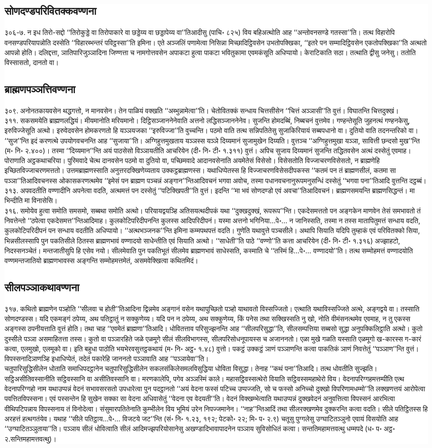 
## सोणदण्डपरिवितक्कवण्णना

३०६-७. न इध तिरो-सद्दो ‘‘तिरोकुड्डे वा तिरोपाकारे वा छड्डेय्य वा छड्डापेय्य वा’’तिआदीसु (पाचि॰ ८२५) विय बहिअत्थोति आह ‘‘अन्तोवनसण्डे गतस्सा’’ति। तत्थ विहारोपि वनसण्डपरियापन्नोति दस्सेति ‘‘विहारब्भन्तरं पविट्ठस्सा’’ति इमिना। एते अञ्जलिं पणामेत्वा निसिन्ना मिच्छादिट्ठिवसेन उभतोपक्खिका, ‘‘इतरे पन सम्मादिट्ठिवसेन एकतोपक्खिका’’ति अत्थतो आपन्नो होति। दलिद्दत्ता, ञातिपारिजुञ्ञादिना जिण्णत्ता च नामगोत्तवसेन अपाकटा हुत्वा पाकटा भवितुकामा एवमकंसूति अधिप्पायो। केराटिकाति सठा। तत्थाति द्वीसु जनेसु। ततोति विस्सासतो, दानतो वा।  


## ब्राह्मणपञ्ञत्तिवण्णना

३०९. अनोनतकायवसेन थद्धगत्तो, न मानवसेन। तेन पाळियं वक्खति ‘‘अब्भुन्नामेत्वा’’ति। चेतोवितक्कं सन्धाय चित्तसीसेन ‘‘चित्तं अञ्ञासी’’ति वुत्तं। विघातन्ति चित्तदुक्खं।  
३११. सकसमयेति ब्राह्मणलद्धियं। मीयमानोति मरियमानो। दिट्ठिसञ्जाननेनेवाति अत्तनो लद्धिसञ्जाननेनेव। सुजन्ति होमदब्बिं, निब्बचनं वुत्तमेव। गण्हन्तेसूति जुहनत्थं गण्हनकेसु, इरुविज्जेसूति अत्थो। इरुवेदवसेन होमकरणतो हि यञ्ञयजका ‘‘इरुविज्जा’’ति वुच्चन्ति। पठमो वाति तत्थ सन्निपतितेसु सुजाकिरियायं सब्बपधानो वा। दुतियो वाति तदनन्तरिको वा। ‘‘सुज’’न्ति इदं करणत्थे उपयोगवचनन्ति आह ‘‘सुजाया’’ति। अग्गिहुत्तमुखताय यञ्ञस्स यञ्ञे दिय्यमानं सुजामुखेन दिय्यति। वुत्तञ्च ‘‘अग्गिहुत्तमुखा यञ्ञा, सावित्ती छन्दसो मुख’’न्ति (म॰ नि॰ २.४००)। तस्मा ‘‘दिय्यमान’’न्ति अयं पाठसेसो विञ्ञायतीति आचरियेन (दी॰ नि॰ टी॰ १.३११) वुत्तं। अपिच सुजाय दिय्यमानं सुजन्ति तद्धितवसेन अत्थं दस्सेतुं एवमाह। पोराणाति अट्ठकथाचरिया। पुरिमवादे चेत्थ दानवसेन पठमो वा दुतियो वा, पच्छिमवादे आदानवसेनाति अयमेतेसं विसेसो। विसेसतोति विज्जाचरणविसेसतो, न ब्राह्मणेहि इच्छितविज्जाचरणमत्ततो। उत्तमब्राह्मणस्साति अनुत्तरदक्खिणेय्यताय उक्कट्ठब्राह्मणस्स। यथाधिप्पेतस्स हि विज्जाचरणविसेसदीपकस्स ‘‘कतमं पन तं ब्राह्मणसीलं, कतमा सा पञ्ञा’’तिआदिवचनस्स ओकासकरणत्थमेव ‘‘इमेसं पन ब्राह्मण पञ्चन्नं अङ्गान’’न्तिआदिवचनं भगवा अवोच, तस्मा पधानवचनानुरूपमनुसन्धिं दस्सेतुं ‘‘भगवा पना’’तिआदि वुत्तन्ति दट्ठब्बं।  
३१३. अपवदतीति वण्णादीनि अपनेत्वा वदति, अत्थमत्तं पन दस्सेतुं ‘‘पटिक्खिपती’’ति वुत्तं। इदन्ति ‘‘मा भवं सोणदण्डो एवं अवचा’’तिआदिवचनं। ब्राह्मणसमयन्ति ब्राह्मणसिद्धन्तं। मा भिन्दीति मा विनासेसि।  
३१६. समोयेव हुत्वा समोति समसमो, सब्बथा समोति अत्थो। परियायद्वयञ्हि अतिसयत्थदीपकं यथा ‘‘दुक्खदुक्खं, रूपरूप’’न्ति। एकदेसमत्ततो पन अङ्गकेन माणवेन तेसं समभावतो तं निवत्तेन्तो ‘‘ठपेत्वा एकदेसमत्त’’न्तिआदिमाह। कुलकोटिपरिदीपनन्ति कुलस्स आदिपरिदीपनं। यस्मा अत्तनो भगिनिया…पे॰… न जानिस्सति, तस्मा न तस्स मातापितुमत्तं सन्धाय वदति, कुलकोटिपरिदीपनं पन सन्धाय वदतीति अधिप्पायो। ‘‘अत्थभञ्जनक’’न्ति इमिना कम्मपथपत्तं वदति। गुणेति यथावुत्ते पञ्चसीले। अथापि सियाति यदिपि तुम्हाकं एवं परिवितक्को सिया, भिन्नसीलस्सापि पुन पकतिसीले ठितस्स ब्राह्मणभावं वण्णादयो साधेन्तीति एवं सियाति अत्थो। ‘‘साधेती’’ति पाठे ‘‘वण्णो’’ति कत्ता आचरियेन (दी॰ नि॰ टी॰ १.३१६) अज्झाहटो, निदस्सनञ्चेतं। मन्तजातीसुपि हि एसेव नयो। सीलमेवाति पुन पकतिभूतं सीलमेव ब्राह्मणभावं साधेस्सति, कस्माति चे ‘‘तस्मिं हि…पे॰… वण्णादयो’’ति। तत्थ सम्मोहमत्तं वण्णादयोति वण्णमन्तजातियो ब्राह्मणभावस्स अङ्गन्ति सम्मोहमत्तमेतं, असमवेक्खित्वा कथितमिदं।  


## सीलपञ्ञाकथावण्णना

३१७. कथितो ब्राह्मणेन पञ्होति ‘‘सीलवा च होती’’तिआदिना द्विन्नमेव अङ्गानं वसेन यथापुच्छितो पञ्हो याथावतो विस्सज्जितो। एत्थाति यथाविस्सज्जिते अत्थे, अङ्गद्वये वा। तस्साति सोणदण्डस्स। यदि एकमङ्गं ठपेय्य, अथ पतिट्ठातुं न सक्कुणेय्य। यदि पन न ठपेय्य, अथ सक्कुणेय्य, किं पनेस तथा सक्खिस्सति नु खो, नोति वीमंसनत्थमेव एवमाह, न तु एकस्स अङ्गस्स ठपनीयत्ताति वुत्तं होति। तथा चाह ‘‘एवमेतं ब्राह्मणा’’तिआदि। धोवितत्ताव परिसुज्झनन्ति आह ‘‘सीलपरिसुद्धा’’ति, सीलसम्पत्तिया सब्बसो सुद्धा अनुपक्किलिट्ठाति अत्थो। कुतो दुस्सीले पञ्ञा असमाहितत्ता तस्स। कुतो वा पञ्ञारहिते जळे एळमूगे सीलं सीलविभागस्स, सीलपरिसोधनूपायस्स च अजाननतो। एळा मुखे गळति यस्साति एळमूगो ख-कारस्स ग-कारं कत्वा, एलमुखो, एलमूको वा। इति बहुधा पाठोति भयभेरवसुत्तट्ठकथायं (म॰ नि॰ अट्ठ॰ १.४८) वुत्तो। पकट्ठं उक्कट्ठं ञाणं पञ्ञाणन्ति कत्वा पाकतिकं ञाणं निवत्तेतुं ‘‘पञ्ञाण’’न्ति वुत्तं। विपस्सनादिञाणञ्हि इधाधिप्पेतं, तदेतं पकारेहि जाननतो पञ्ञावाति आह ‘‘पञ्ञायेवा’’ति।  
चतुपारिसुद्धिसीलेन धोताति समाधिपदट्ठानेन चतुपारिसुद्धिसीलेन सकलसंकिलेसमलविसुद्धिया धोविता विसुद्धा। तेनाह ‘‘कथं पना’’तिआदि। तत्थ धोवतीति सुज्झति। सट्ठिअसीतिवस्सानीति सट्ठिवस्सानि वा असीतिवस्सानि वा। मरणकालेपि, पगेव अञ्ञस्मिं काले। महासट्ठिवस्सत्थेरो वियाति सट्ठिवस्समहाथेरो विय। वेदनापरिग्गहमत्तम्पीति एत्थ वेदनापरिग्गहो नाम यथाउप्पन्नं वेदनं सभावसरसतो उपधारेत्वा पुन पदट्ठानतो ‘‘अयं वेदना फस्सं पटिच्च उप्पज्जति, सो च फस्सो अनिच्चो दुक्खो विपरिणामधम्मो’’ति लक्खणत्तयं आरोपेत्वा पवत्तितविपस्सना। एवं पस्सन्तेन हि सुखेन सक्का सा वेदना अधिवासेतुं ‘‘वेदना एव वेदयती’’ति। वेदनं विक्खम्भेत्वाति यथाउप्पन्नं दुक्खवेदनं अनुवत्तित्वा विपस्सनं आरभित्वा वीथिपटिपन्नाय विपस्सनाय तं विनोदेत्वा। संसुमारपतितेनाति कुम्भीलेन विय भूमियं उरेन निपज्जमानेन। ‘‘नाह’’न्तिआदिं तथा सीलरक्खणमेव दुक्करन्ति कत्वा वदति। सीले पतिट्ठितस्स हि अरहत्तं हत्थगतंयेव। यथाह ‘‘सीले पतिट्ठाय…पे॰… विजटये जट’’न्ति (सं॰ नि॰ १.२३, १९२; पेटको॰ २२; मि॰ प॰ २.९) चतूसु पुग्गलेसु उग्घाटितञ्ञुनो एवायं विसयोति आह ‘‘उग्घाटितञ्ञुताया’’ति। पञ्ञाय सीलं धोवित्वाति सीलं आदिमज्झपरियोसानेसु अखण्डादिभावापादनेन पञ्ञाय सुविसोधितं कत्वा। सन्ततिमहामत्तवत्थु धम्मपदे (ध॰ प॰ अट्ठ॰ २.सन्तिमहामत्तवत्थु)।  